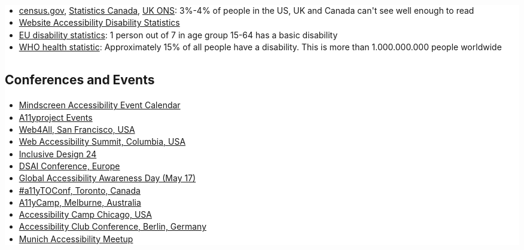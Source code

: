 * [census.gov](http://www.disabilitystatistics.org/), [Statistics Canada](http://www.statcan.gc.ca/pub/89-628-x/2009013/tab/tab1-eng.htm), [UK ONS](http://webarchive.nationalarchives.gov.uk/20131205100653/http://www.archive2.official-documents.co.uk/document/deps/doh/survey01/skf/skf04.htm): 3%-4% of people in the US, UK and Canada can't see well enough to read
* [Website Accessibility Disability Statistics](https://www.powermapper.com/blog/website-accessibility-disability-statistics/)
* [EU disability statistics](http://ec.europa.eu/eurostat/statistics-explained/index.php/Disability_statistics): 1 person out of 7 in age group 15-64 has a basic disability
* [WHO health statistic](http://www.who.int/en/news-room/fact-sheets/detail/disability-and-health): Approximately 15% of all people have a disability. This is more than 1.000.000.000 people worldwide

## Conferences and Events
* [Mindscreen Accessibility Event Calendar](https://www.mindscreen.de/web-accessibility-events)
* [A11yproject Events](https://a11yproject.com/events)
* [Web4All, San Francisco, USA](http://www.w4a.info/)
* [Web Accessibility Summit, Columbia, USA](http://webaccessibilitysummit.org/)
* [Inclusive Design 24](https://www.inclusivedesign24.org/)
* [DSAI Conference, Europe](http://www.dsai.ws/)
* [Global Accessibility Awareness Day (May 17)](http://globalaccessibilityawarenessday.org/)
* [#a11yTOConf, Toronto, Canada](http://conf.a11yto.com/)
* [A11yCamp, Melburne, Australia](http://a11ycamp.org.au/)
* [Accessibility Camp Chicago, USA](https://www.a11ycampchi.org/)
* [Accessibility Club Conference, Berlin, Germany](https://beyondtellerrand.com/events/berlin-2018/side-events/accessibility-club-conference)
* [Munich Accessibility Meetup](https://www.meetup.com/Munich-Accessibility-Meetup/)
